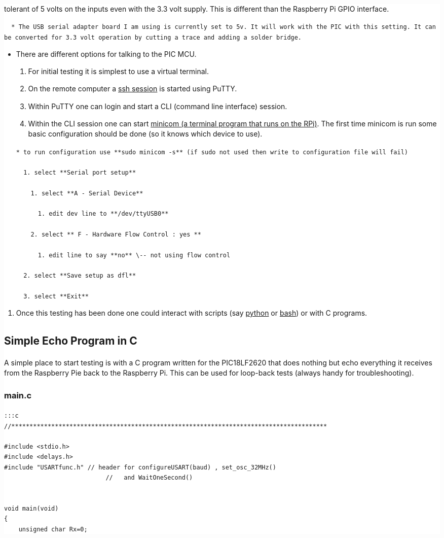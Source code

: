 tolerant of 5 volts on the inputs even with the 3.3 volt supply. This is
different than the Raspberry Pi GPIO interface.

      * The USB serial adapter board I am using is currently set to 5v. It will work with the PIC with this setting. It can be converted for 3.3 volt operation by cutting a trace and adding a solder bridge.

  * There are different options for talking to the PIC MCU. 

    1. For initial testing it is simplest to use a virtual terminal.

      1. On the remote computer a [ssh session](rpi:ssh) is started using PuTTY. 

      2. Within PuTTY one can login and start a CLI (command line interface) session. 

      3. Within the CLI session one can start [minicom (a terminal program that runs on the RPi)](http://linux.die.net/man/1/minicom). The first time minicom is run some basic configuration should be done (so it knows which device to use).

        * to run configuration use **sudo minicom -s** (if sudo not used then write to configuration file will fail)

          1. select **Serial port setup**

            1. select **A - Serial Device**

              1. edit dev line to **/dev/ttyUSB0**

            2. select ** F - Hardware Flow Control : yes **

              1. edit line to say **no** \-- not using flow control

          2. select **Save setup as dfl**

          3. select **Exit**

  1. Once this testing has been done one could interact with scripts (say [python](http://www.python.org) or [bash](http://wiki.debian.org/Bash)) or with C programs.

## Simple Echo Program in C

A simple place to start testing is with a C program written for the
PIC18LF2620 that does nothing but echo everything it receives from the
Raspberry Pie back to the Raspberry Pi. This can be used for loop-back tests
(always handy for troubleshooting).

### main.c

    
    :::c
    //***************************************************************************************
     
    #include <stdio.h>        
    #include <delays.h>
    #include "USARTfunc.h" // header for configureUSART(baud) , set_osc_32MHz()
                                //   and WaitOneSecond()
     
     
    void main(void)  
    {
        unsigned char Rx=0;
     